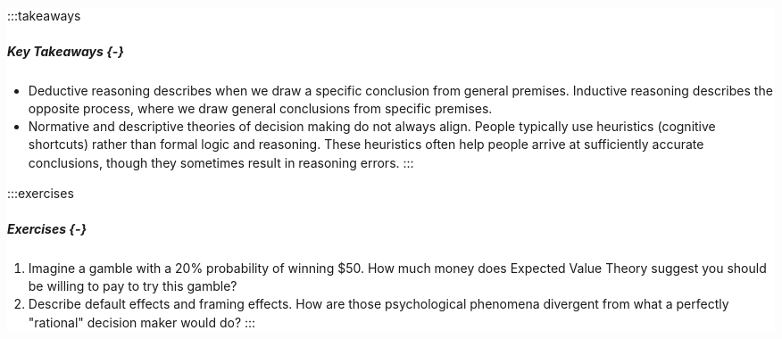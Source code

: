 
:::takeaways
##### Key Takeaways {-}
- Deductive reasoning describes when we draw a specific conclusion from general premises. Inductive reasoning describes the opposite process, where we draw general conclusions from specific premises.
- Normative and descriptive theories of decision making do not always align. People typically use heuristics (cognitive shortcuts) rather than formal logic and reasoning. These heuristics often help people arrive at sufficiently accurate conclusions, though they sometimes result in reasoning errors.
:::

:::exercises
##### Exercises {-}
1. Imagine a gamble with a 20% probability of winning $50. How much money does Expected Value Theory suggest you should be willing to pay to try this gamble?
2. Describe default effects and framing effects. How are those psychological phenomena divergent from what a perfectly "rational" decision maker would do?
:::
